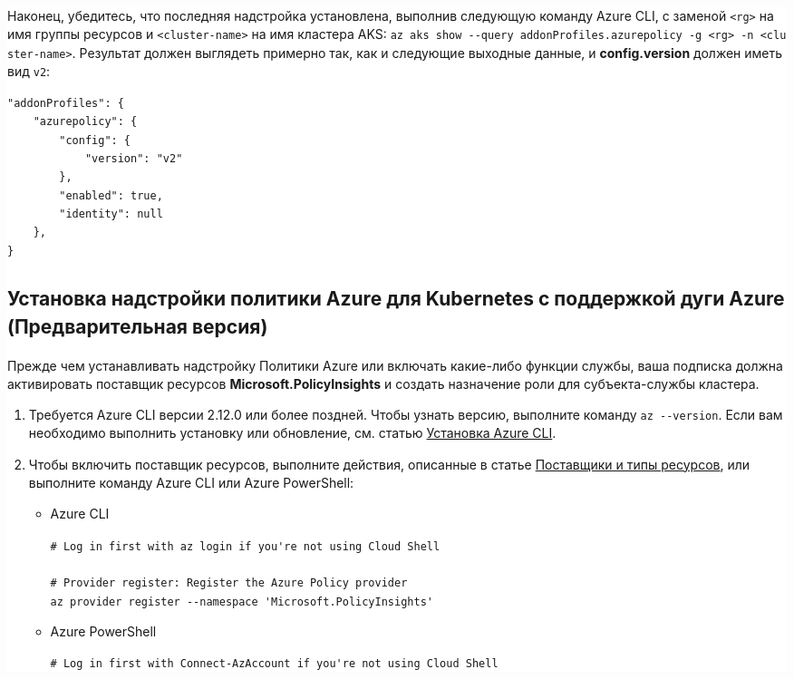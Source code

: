 Наконец, убедитесь, что последняя надстройка установлена, выполнив следующую команду Azure CLI, с заменой `<rg>` на имя группы ресурсов и `<cluster-name>` на имя кластера AKS: `az aks show --query addonProfiles.azurepolicy -g <rg> -n <cluster-name>`. Результат должен выглядеть примерно так, как и следующие выходные данные, и **config.version** должен иметь вид `v2`:

```output
"addonProfiles": {
    "azurepolicy": {
        "config": {
            "version": "v2"
        },
        "enabled": true,
        "identity": null
    },
}
```

## <a name="install-azure-policy-add-on-for-azure-arc-enabled-kubernetes-preview"></a><a name="install-azure-policy-add-on-for-azure-arc-enabled-kubernetes"></a>Установка надстройки политики Azure для Kubernetes с поддержкой дуги Azure (Предварительная версия)

Прежде чем устанавливать надстройку Политики Azure или включать какие-либо функции службы, ваша подписка должна активировать поставщик ресурсов **Microsoft.PolicyInsights** и создать назначение роли для субъекта-службы кластера.

1. Требуется Azure CLI версии 2.12.0 или более поздней. Чтобы узнать версию, выполните команду `az --version`. Если вам необходимо выполнить установку или обновление, см. статью [Установка Azure CLI](/cli/azure/install-azure-cli).

1. Чтобы включить поставщик ресурсов, выполните действия, описанные в статье [Поставщики и типы ресурсов](../../../azure-resource-manager/management/resource-providers-and-types.md#azure-portal), или выполните команду Azure CLI или Azure PowerShell:

   - Azure CLI

     ```azurecli-interactive
     # Log in first with az login if you're not using Cloud Shell

     # Provider register: Register the Azure Policy provider
     az provider register --namespace 'Microsoft.PolicyInsights'
     ```

   - Azure PowerShell

     ```azurepowershell-interactive
     # Log in first with Connect-AzAccount if you're not using Cloud Shell
